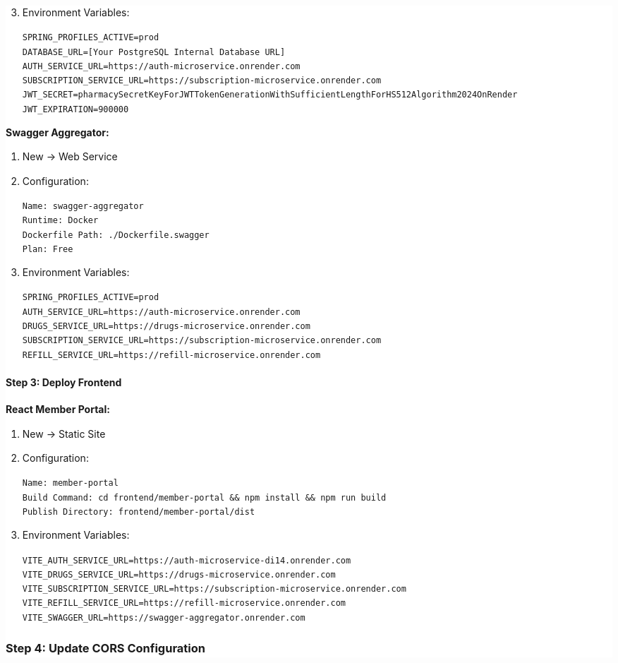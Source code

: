 3. Environment Variables:

   ``` txt
   SPRING_PROFILES_ACTIVE=prod
   DATABASE_URL=[Your PostgreSQL Internal Database URL]
   AUTH_SERVICE_URL=https://auth-microservice.onrender.com
   SUBSCRIPTION_SERVICE_URL=https://subscription-microservice.onrender.com
   JWT_SECRET=pharmacySecretKeyForJWTTokenGenerationWithSufficientLengthForHS512Algorithm2024OnRender
   JWT_EXPIRATION=900000
   ```

**Swagger Aggregator:**

1. New → Web Service
2. Configuration:

   ``` txt
   Name: swagger-aggregator
   Runtime: Docker
   Dockerfile Path: ./Dockerfile.swagger
   Plan: Free
   ```

3. Environment Variables:

   ``` txt
   SPRING_PROFILES_ACTIVE=prod
   AUTH_SERVICE_URL=https://auth-microservice.onrender.com
   DRUGS_SERVICE_URL=https://drugs-microservice.onrender.com
   SUBSCRIPTION_SERVICE_URL=https://subscription-microservice.onrender.com
   REFILL_SERVICE_URL=https://refill-microservice.onrender.com
   ```

#### Step 3: Deploy Frontend

**React Member Portal:**

1. New → Static Site
2. Configuration:

   ``` txt
   Name: member-portal
   Build Command: cd frontend/member-portal && npm install && npm run build
   Publish Directory: frontend/member-portal/dist
   ```

3. Environment Variables:

   ``` txt
   VITE_AUTH_SERVICE_URL=https://auth-microservice-di14.onrender.com
   VITE_DRUGS_SERVICE_URL=https://drugs-microservice.onrender.com
   VITE_SUBSCRIPTION_SERVICE_URL=https://subscription-microservice.onrender.com
   VITE_REFILL_SERVICE_URL=https://refill-microservice.onrender.com
   VITE_SWAGGER_URL=https://swagger-aggregator.onrender.com
   ```

### Step 4: Update CORS Configuration
